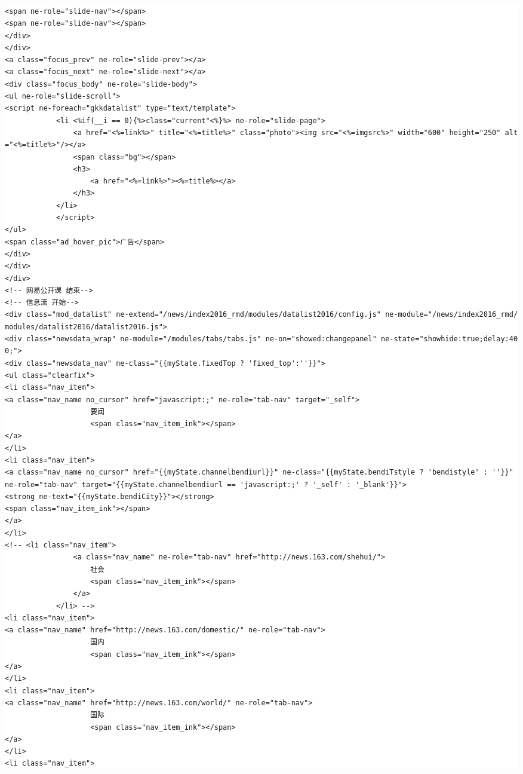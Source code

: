     <span ne-role="slide-nav"></span>
    <span ne-role="slide-nav"></span>
    </div>
    </div>
    <a class="focus_prev" ne-role="slide-prev"></a>
    <a class="focus_next" ne-role="slide-next"></a>
    <div class="focus_body" ne-role="slide-body">
    <ul ne-role="slide-scroll">
    <script ne-foreach="gkkdatalist" type="text/template">
                <li <%if(__i == 0){%>class="current"<%}%> ne-role="slide-page">
                    <a href="<%=link%>" title="<%=title%>" class="photo"><img src="<%=imgsrc%>" width="600" height="250" alt="<%=title%>"/></a>
                    <span class="bg"></span>
                    <h3>
                        <a href="<%=link%>"><%=title%></a>
                    </h3>
                </li>
                </script>
    </ul>
    <span class="ad_hover_pic">广告</span>
    </div>
    </div>
    </div>
    <!-- 网易公开课 结束-->
    <!-- 信息流 开始-->
    <div class="mod_datalist" ne-extend="/news/index2016_rmd/modules/datalist2016/config.js" ne-module="/news/index2016_rmd/modules/datalist2016/datalist2016.js">
    <div class="newsdata_wrap" ne-module="/modules/tabs/tabs.js" ne-on="showed:changepanel" ne-state="showhide:true;delay:400;">
    <div class="newsdata_nav" ne-class="{{myState.fixedTop ? 'fixed_top':''}}">
    <ul class="clearfix">
    <li class="nav_item">
    <a class="nav_name no_cursor" href="javascript:;" ne-role="tab-nav" target="_self">
                        要闻
                        <span class="nav_item_ink"></span>
    </a>
    </li>
    <li class="nav_item">
    <a class="nav_name no_cursor" href="{{myState.channelbendiurl}}" ne-class="{{myState.bendiTstyle ? 'bendistyle' : ''}}" ne-role="tab-nav" target="{{myState.channelbendiurl == 'javascript:;' ? '_self' : '_blank'}}">
    <strong ne-text="{{myState.bendiCity}}"></strong>
    <span class="nav_item_ink"></span>
    </a>
    </li>
    <!-- <li class="nav_item">
                    <a class="nav_name" ne-role="tab-nav" href="http://news.163.com/shehui/">
                        社会
                        <span class="nav_item_ink"></span>
                    </a>
                </li> -->
    <li class="nav_item">
    <a class="nav_name" href="http://news.163.com/domestic/" ne-role="tab-nav">
                        国内
                        <span class="nav_item_ink"></span>
    </a>
    </li>
    <li class="nav_item">
    <a class="nav_name" href="http://news.163.com/world/" ne-role="tab-nav">
                        国际
                        <span class="nav_item_ink"></span>
    </a>
    </li>
    <li class="nav_item">